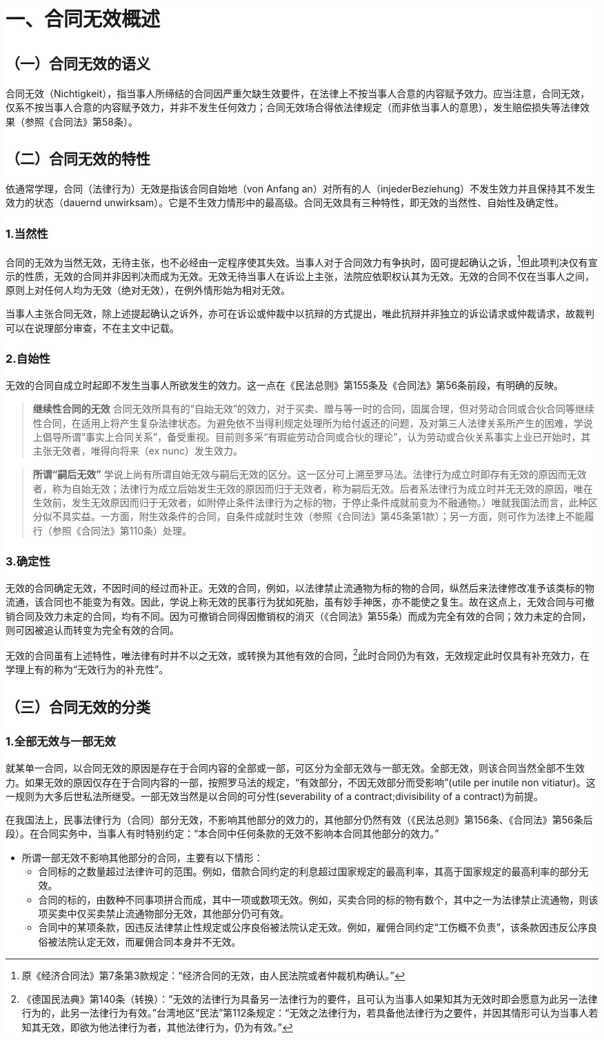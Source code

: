 # 一、合同无效概述
## （一）合同无效的语义
合同无效（Nichtigkeit），指当事人所缔结的合同因严重欠缺生效要件，在法律上不按当事人合意的内容赋予效力。应当注意，合同无效，仅系不按当事人合意的内容赋予效力，并非不发生任何效力；合同无效场合得依法律规定（而非依当事人的意思），发生赔偿损失等法律效果（参照《合同法》第58条）。
## （二）合同无效的特性
依通常学理，合同（法律行为）无效是指该合同自始地（von Anfang an）对所有的人（injederBeziehung）不发生效力并且保持其不发生效力的状态（dauernd unwirksam）。它是不生效力情形中的最高级。合同无效具有三种特性，即无效的当然性、自始性及确定性。
### 1.当然性
合同的无效为当然无效，无待主张，也不必经由一定程序使其失效。当事人对于合同效力有争执时，固可提起确认之诉，[^1]但此项判决仅有宣示的性质，无效的合同并非因判决而成为无效。无效无待当事人在诉讼上主张，法院应依职权认其为无效。无效的合同不仅在当事人之间，原则上对任何人均为无效（绝对无效），在例外情形始为相对无效。

[^1]:原《经济合同法》第7条第3款规定：“经济合同的无效，由人民法院或者仲裁机构确认。”

当事人主张合同无效，除上述提起确认之诉外，亦可在诉讼或仲裁中以抗辩的方式提出，唯此抗辩并非独立的诉讼请求或仲裁请求，故裁判可以在说理部分审查，不在主文中记载。
### 2.自始性
无效的合同自成立时起即不发生当事人所欲发生的效力。这一点在《民法总则》第155条及《合同法》第56条前段，有明确的反映。

>**继续性合同的无效**
合同无效所具有的“自始无效”的效力，对于买卖、赠与等一时的合同，固属合理，但对劳动合同或合伙合同等继续性合同，在适用上将产生复杂法律状态。为避免依不当得利规定处理所为给付返还的问题，及对第三人法律关系所产生的困难，学说上倡导所谓“事实上合同关系”，备受重视。目前则多采“有瑕疵劳动合同或合伙的理论”，认为劳动或合伙关系事实上业已开始时，其主张无效者，唯得向将来（ex nunc）发生效力。

>**所谓“嗣后无效”**
学说上尚有所谓自始无效与嗣后无效的区分。这一区分可上溯至罗马法。法律行为成立时即存有无效的原因而无效者，称为自始无效；法律行为成立后始发生无效的原因而归于无效者，称为嗣后无效。后者系法律行为成立时并无无效的原因，唯在生效前，发生无效原因而归于无效者，如附停止条件法律行为之标的物，于停止条件成就前变为不融通物。）唯就我国法而言，此种区分似不具实益。一方面，附生效条件的合同，自条件成就时生效（参照《合同法》第45条第1款）；另一方面，则可作为法律上不能履行（参照《合同法》第110条）处理。
### 3.确定性
无效的合同确定无效，不因时间的经过而补正。无效的合同，例如，以法律禁止流通物为标的物的合同，纵然后来法律修改准予该类标的物流通，该合同也不能变为有效。因此，学说上称无效的民事行为犹如死胎，虽有妙手神医，亦不能使之复生。故在这点上，无效合同与可撤销合同及效力未定的合同，均有不同。因为可撤销合同得因撤销权的消灭（《合同法》第55条）而成为完全有效的合同；效力未定的合同，则可因被追认而转变为完全有效的合同。

无效的合同虽有上述特性，唯法律有时并不以之无效，或转换为其他有效的合同，[^2]此时合同仍为有效，无效规定此时仅具有补充效力，在学理上有的称为“无效行为的补充性”。

[^2]:《德国民法典》第140条（转换）：“无效的法律行为具备另一法律行为的要件，且可认为当事人如果知其为无效时即会愿意为此另一法律行为的，此另一法律行为有效。”台湾地区“民法”第112条规定：“无效之法律行为，若具备他法律行为之要件，并因其情形可认为当事人若知其无效，即欲为他法律行为者，其他法律行为，仍为有效。”

## （三）合同无效的分类
### 1.全部无效与一部无效
就某单一合同，以合同无效的原因是存在于合同内容的全部或一部，可区分为全部无效与一部无效。全部无效，则该合同当然全部不生效力。如果无效的原因仅存在于合同内容的一部，按照罗马法的规定，“有效部分，不因无效部分而受影响”(utile per inutile non vitiatur)。这一规则为大多后世私法所继受。一部无效当然是以合同的可分性(severability of a contract;divisibility of a contract)为前提。

在我国法上，民事法律行为（合同）部分无效，不影响其他部分的效力的，其他部分仍然有效（《民法总则》第156条、《合同法》第56条后段）。在合同实务中，当事人有时特别约定：“本合同中任何条款的无效不影响本合同其他部分的效力。”

- 所谓一部无效不影响其他部分的合同，主要有以下情形：
	- 合同标的之数量超过法律许可的范围。例如，借款合同约定的利息超过国家规定的最高利率，其高于国家规定的最高利率的部分无效。
	- 合同的标的，由数种不同事项拼合而成，其中一项或数项无效。例如，买卖合同的标的物有数个，其中之一为法律禁止流通物，则该项买卖中仅买卖禁止流通物部分无效，其他部分仍可有效。
	- 合同中的某项条款，因违反法律禁止性规定或公序良俗被法院认定无效。例如，雇佣合同约定“工伤概不负责”，该条款因违反公序良俗被法院认定无效，而雇佣合同本身并不无效。
